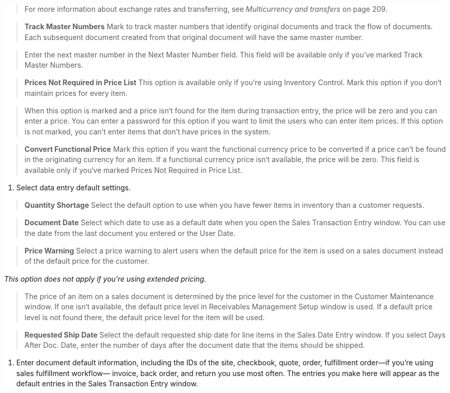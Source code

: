 >   For more information about exchange rates and transferring, see
>   *Multicurrency and transfers* on page 209.

>   **Track Master Numbers** Mark to track master numbers that identify original
>   documents and track the flow of documents. Each subsequent document created
>   from that original document will have the same master number.

>   Enter the next master number in the Next Master Number field. This field
>   will be available only if you’ve marked Track Master Numbers.

>   **Prices Not Required in Price List** This option is available only if
>   you’re using Inventory Control. Mark this option if you don‘t maintain
>   prices for every item.

>   When this option is marked and a price isn‘t found for the item during
>   transaction entry, the price will be zero and you can enter a price. You can
>   enter a password for this option if you want to limit the users who can
>   enter item prices. If this option is not marked, you can’t enter items that
>   don’t have prices in the system.

>   **Convert Functional Price** Mark this option if you want the functional
>   currency price to be converted if a price can’t be found in the originating
>   currency for an item. If a functional currency price isn‘t available, the
>   price will be zero. This field is available only if you‘ve marked Prices Not
>   Required in Price List.

1.  Select data entry default settings.

>   **Quantity Shortage** Select the default option to use when you have fewer
>   items in inventory than a customer requests.

>   **Document Date** Select which date to use as a default date when you open
>   the Sales Transaction Entry window. You can use the date from the last
>   document you entered or the User Date.

>   **Price Warning** Select a price warning to alert users when the default
>   price for the item is used on a sales document instead of the default price
>   for the customer.

*This option does not apply if you’re using extended pricing.*

>   The price of an item on a sales document is determined by the price level
>   for the customer in the Customer Maintenance window. If one isn‘t available,
>   the default price level in Receivables Management Setup window is used. If a
>   default price level is not found there, the default price level for the item
>   will be used.

>   **Requested Ship Date** Select the default requested ship date for line
>   items in the Sales Date Entry window. If you select Days After Doc. Date,
>   enter the number of days after the document date that the items should be
>   shipped.

1.  Enter document default information, including the IDs of the site,
    checkbook, quote, order, fulfillment order—if you’re using sales fulfillment
    workflow— invoice, back order, and return you use most often. The entries
    you make here will appear as the default entries in the Sales Transaction
    Entry window.
